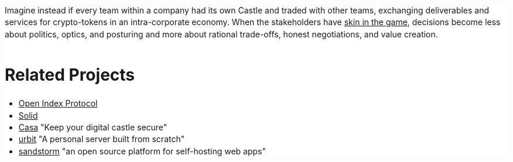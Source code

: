 Imagine instead if every team within a company had its own Castle and traded with other teams, exchanging deliverables and services for crypto-tokens in an intra-corporate economy.
When the stakeholders have [skin in the game](https://medium.com/incerto/what-do-i-mean-by-skin-in-the-game-my-own-version-cc858dc73260), decisions become less about politics, optics, and posturing and more about rational trade-offs, honest negotiations, and value creation.

# Related Projects

* [Open Index Protocol](https://oip.wiki/Main_Page)
* [Solid](https://solid.inrupt.com/)
* [Casa](https://keys.casa/) "Keep your digital castle secure"
* [urbit](https://urbit.org/) "A personal server built from scratch"
* [sandstorm](https://sandstorm.io/) "an open source platform for self-hosting web apps"
